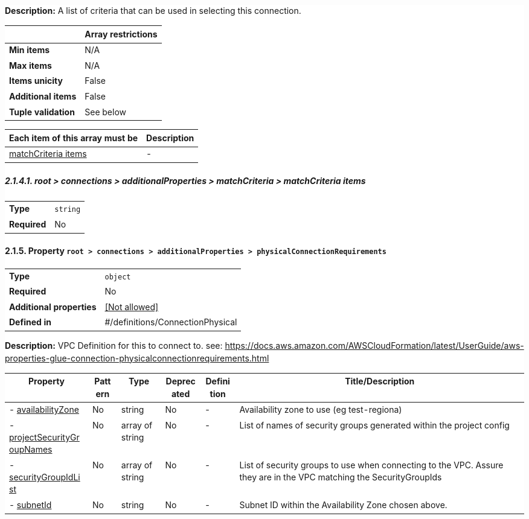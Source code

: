 **Description:** A list of criteria that can be used in selecting this connection.

|                      | Array restrictions |
| -------------------- | ------------------ |
| **Min items**        | N/A                |
| **Max items**        | N/A                |
| **Items unicity**    | False              |
| **Additional items** | False              |
| **Tuple validation** | See below          |

| Each item of this array must be                                              | Description |
| ---------------------------------------------------------------------------- | ----------- |
| [matchCriteria items](#connections_additionalProperties_matchCriteria_items) | -           |

##### <a name="autogenerated_heading_3"></a>2.1.4.1. root > connections > additionalProperties > matchCriteria > matchCriteria items

|              |          |
| ------------ | -------- |
| **Type**     | `string` |
| **Required** | No       |

#### <a name="connections_additionalProperties_physicalConnectionRequirements"></a>2.1.5. Property `root > connections > additionalProperties > physicalConnectionRequirements`

|                           |                                                         |
| ------------------------- | ------------------------------------------------------- |
| **Type**                  | `object`                                                |
| **Required**              | No                                                      |
| **Additional properties** | [[Not allowed]](# "Additional Properties not allowed.") |
| **Defined in**            | #/definitions/ConnectionPhysical                        |

**Description:** VPC Definition for this to connect to.  see: https://docs.aws.amazon.com/AWSCloudFormation/latest/UserGuide/aws-properties-glue-connection-physicalconnectionrequirements.html

| Property                                                                                                                   | Pattern | Type            | Deprecated | Definition | Title/Description                                                                                                    |
| -------------------------------------------------------------------------------------------------------------------------- | ------- | --------------- | ---------- | ---------- | -------------------------------------------------------------------------------------------------------------------- |
| - [availabilityZone](#connections_additionalProperties_physicalConnectionRequirements_availabilityZone )                   | No      | string          | No         | -          | Availability zone to use (eg test-regiona)                                                                           |
| - [projectSecurityGroupNames](#connections_additionalProperties_physicalConnectionRequirements_projectSecurityGroupNames ) | No      | array of string | No         | -          | List of names of security groups generated within the project config                                                 |
| - [securityGroupIdList](#connections_additionalProperties_physicalConnectionRequirements_securityGroupIdList )             | No      | array of string | No         | -          | List of security groups to use when connecting to the VPC.  Assure they are in the VPC matching the SecurityGroupIds |
| - [subnetId](#connections_additionalProperties_physicalConnectionRequirements_subnetId )                                   | No      | string          | No         | -          | Subnet ID within the Availability Zone chosen above.                                                                 |
